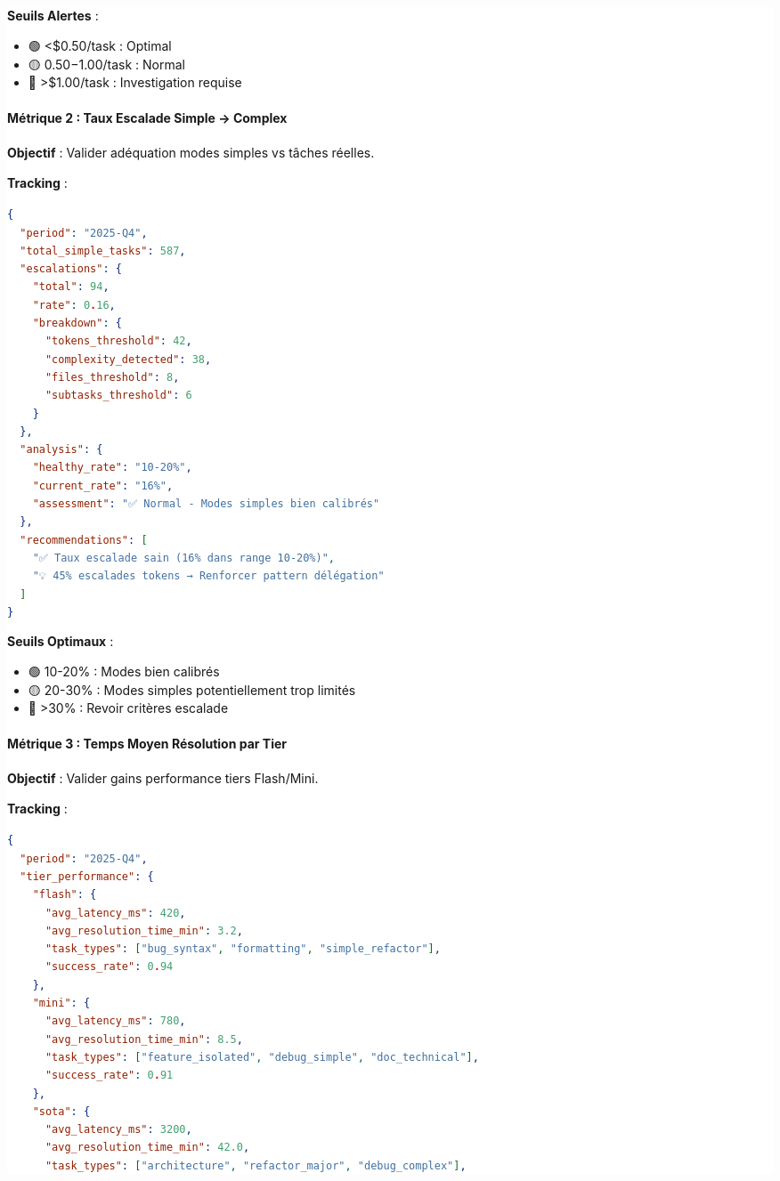 **Seuils Alertes** :
- 🟢 <$0.50/task : Optimal
- 🟡 $0.50-$1.00/task : Normal
- 🔴 >$1.00/task : Investigation requise

#### Métrique 2 : Taux Escalade Simple → Complex

**Objectif** : Valider adéquation modes simples vs tâches réelles.

**Tracking** :
```json
{
  "period": "2025-Q4",
  "total_simple_tasks": 587,
  "escalations": {
    "total": 94,
    "rate": 0.16,
    "breakdown": {
      "tokens_threshold": 42,
      "complexity_detected": 38,
      "files_threshold": 8,
      "subtasks_threshold": 6
    }
  },
  "analysis": {
    "healthy_rate": "10-20%",
    "current_rate": "16%",
    "assessment": "✅ Normal - Modes simples bien calibrés"
  },
  "recommendations": [
    "✅ Taux escalade sain (16% dans range 10-20%)",
    "💡 45% escalades tokens → Renforcer pattern délégation"
  ]
}
```

**Seuils Optimaux** :
- 🟢 10-20% : Modes bien calibrés
- 🟡 20-30% : Modes simples potentiellement trop limités
- 🔴 >30% : Revoir critères escalade

#### Métrique 3 : Temps Moyen Résolution par Tier

**Objectif** : Valider gains performance tiers Flash/Mini.

**Tracking** :
```json
{
  "period": "2025-Q4",
  "tier_performance": {
    "flash": {
      "avg_latency_ms": 420,
      "avg_resolution_time_min": 3.2,
      "task_types": ["bug_syntax", "formatting", "simple_refactor"],
      "success_rate": 0.94
    },
    "mini": {
      "avg_latency_ms": 780,
      "avg_resolution_time_min": 8.5,
      "task_types": ["feature_isolated", "debug_simple", "doc_technical"],
      "success_rate": 0.91
    },
    "sota": {
      "avg_latency_ms": 3200,
      "avg_resolution_time_min": 42.0,
      "task_types": ["architecture", "refactor_major", "debug_complex"],
```